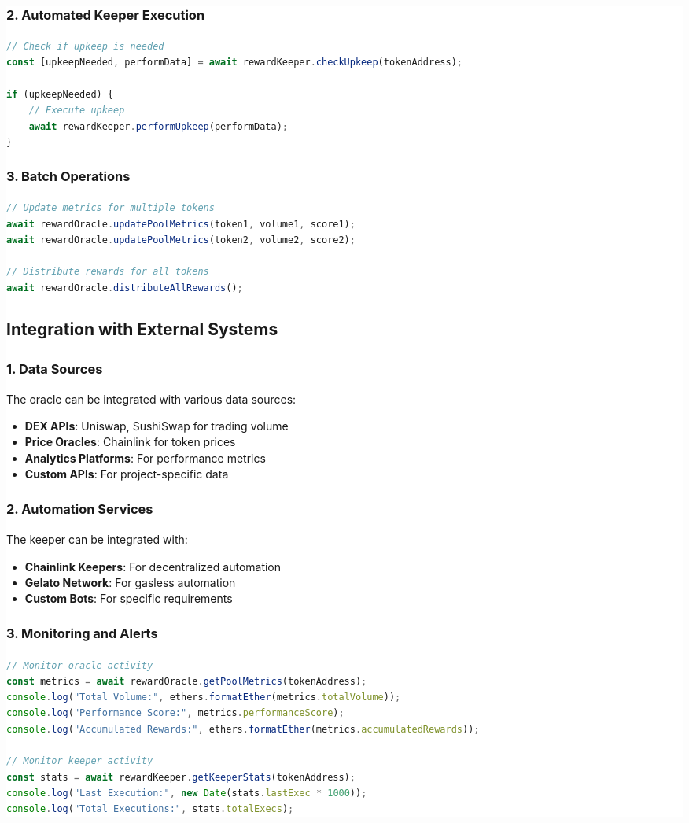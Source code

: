 ### 2. Automated Keeper Execution

```javascript
// Check if upkeep is needed
const [upkeepNeeded, performData] = await rewardKeeper.checkUpkeep(tokenAddress);

if (upkeepNeeded) {
    // Execute upkeep
    await rewardKeeper.performUpkeep(performData);
}
```

### 3. Batch Operations

```javascript
// Update metrics for multiple tokens
await rewardOracle.updatePoolMetrics(token1, volume1, score1);
await rewardOracle.updatePoolMetrics(token2, volume2, score2);

// Distribute rewards for all tokens
await rewardOracle.distributeAllRewards();
```

## Integration with External Systems

### 1. Data Sources

The oracle can be integrated with various data sources:

- **DEX APIs**: Uniswap, SushiSwap for trading volume
- **Price Oracles**: Chainlink for token prices
- **Analytics Platforms**: For performance metrics
- **Custom APIs**: For project-specific data

### 2. Automation Services

The keeper can be integrated with:

- **Chainlink Keepers**: For decentralized automation
- **Gelato Network**: For gasless automation
- **Custom Bots**: For specific requirements

### 3. Monitoring and Alerts

```javascript
// Monitor oracle activity
const metrics = await rewardOracle.getPoolMetrics(tokenAddress);
console.log("Total Volume:", ethers.formatEther(metrics.totalVolume));
console.log("Performance Score:", metrics.performanceScore);
console.log("Accumulated Rewards:", ethers.formatEther(metrics.accumulatedRewards));

// Monitor keeper activity
const stats = await rewardKeeper.getKeeperStats(tokenAddress);
console.log("Last Execution:", new Date(stats.lastExec * 1000));
console.log("Total Executions:", stats.totalExecs);
```
